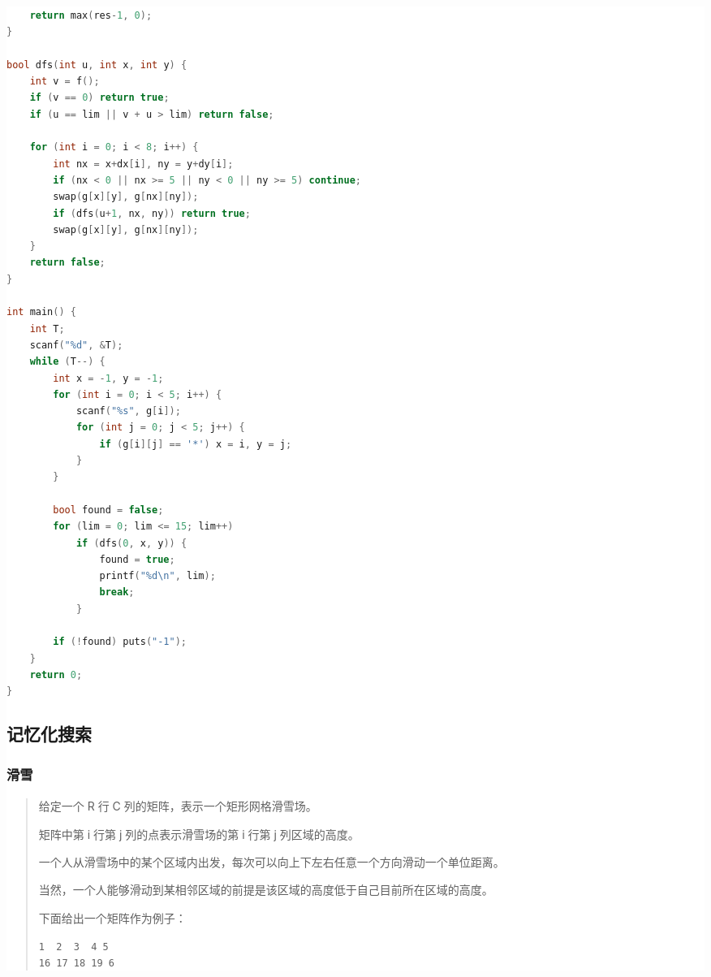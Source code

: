 ```cpp
    return max(res-1, 0);
}

bool dfs(int u, int x, int y) {
    int v = f();
    if (v == 0) return true;
    if (u == lim || v + u > lim) return false;

    for (int i = 0; i < 8; i++) {
        int nx = x+dx[i], ny = y+dy[i];
        if (nx < 0 || nx >= 5 || ny < 0 || ny >= 5) continue;
        swap(g[x][y], g[nx][ny]);
        if (dfs(u+1, nx, ny)) return true;
        swap(g[x][y], g[nx][ny]);
    }
    return false;
}

int main() {
    int T;
    scanf("%d", &T);
    while (T--) {
        int x = -1, y = -1;
        for (int i = 0; i < 5; i++) {
            scanf("%s", g[i]);
            for (int j = 0; j < 5; j++) {
                if (g[i][j] == '*') x = i, y = j;
            }
        }

        bool found = false;
        for (lim = 0; lim <= 15; lim++)
            if (dfs(0, x, y)) {
                found = true;
                printf("%d\n", lim);
                break;
            }
        
        if (!found) puts("-1");
    }
    return 0;
}
```



## 记忆化搜索

### 滑雪

> 给定一个 R 行 C 列的矩阵，表示一个矩形网格滑雪场。
>
> 矩阵中第 i 行第 j 列的点表示滑雪场的第 i 行第 j 列区域的高度。
>
> 一个人从滑雪场中的某个区域内出发，每次可以向上下左右任意一个方向滑动一个单位距离。
>
> 当然，一个人能够滑动到某相邻区域的前提是该区域的高度低于自己目前所在区域的高度。
>
> 下面给出一个矩阵作为例子：
>
> ```
> 1  2  3  4 5
> 16 17 18 19 6